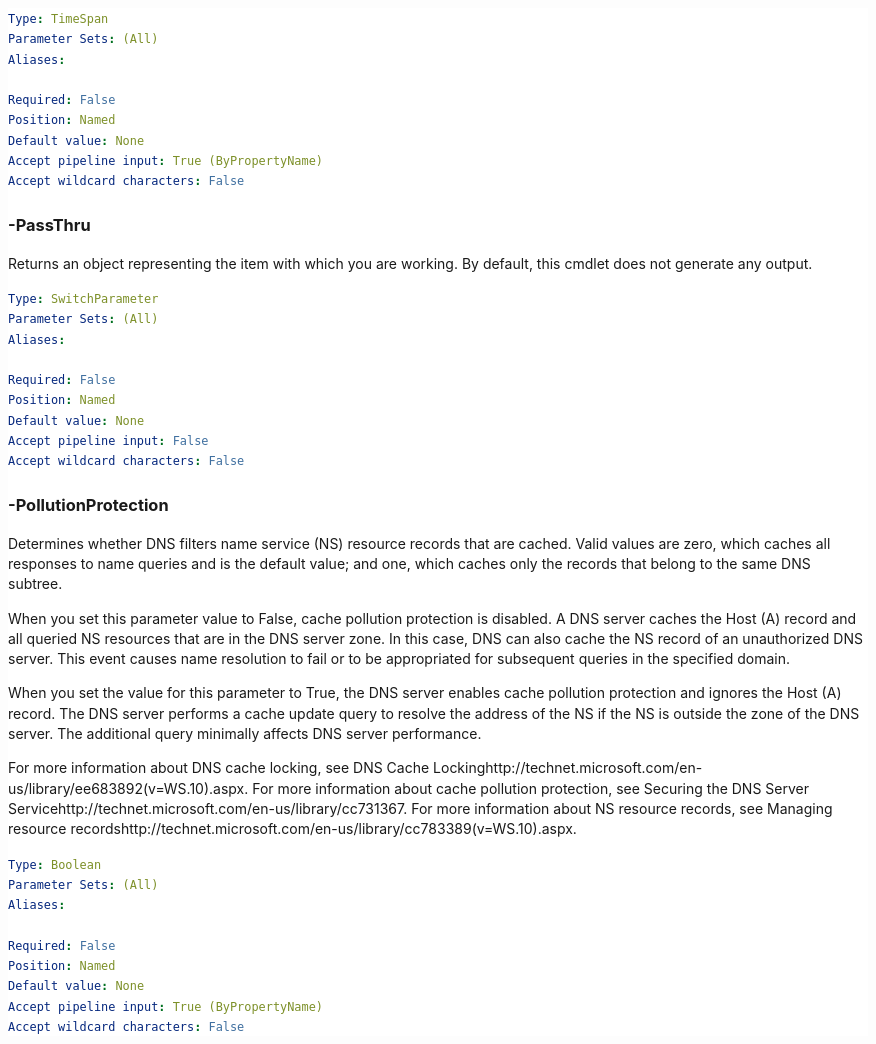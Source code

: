 ```yaml
Type: TimeSpan
Parameter Sets: (All)
Aliases: 

Required: False
Position: Named
Default value: None
Accept pipeline input: True (ByPropertyName)
Accept wildcard characters: False
```

### -PassThru
Returns an object representing the item with which you are working.
By default, this cmdlet does not generate any output.

```yaml
Type: SwitchParameter
Parameter Sets: (All)
Aliases: 

Required: False
Position: Named
Default value: None
Accept pipeline input: False
Accept wildcard characters: False
```

### -PollutionProtection
Determines whether DNS filters name service (NS) resource records that are cached.
Valid values are zero, which caches all responses to name queries and is the default value; and one, which caches only the records that belong to the same DNS subtree.

When you set this parameter value to False, cache pollution protection is disabled.
A DNS server caches the Host (A) record and all queried NS resources that are in the DNS server zone.
In this case, DNS can also cache the NS record of an unauthorized DNS server.
This event causes name resolution to fail or to be appropriated for subsequent queries in the specified domain.

When you set the value for this parameter to True, the DNS server enables cache pollution protection and ignores the Host (A) record.
The DNS server performs a cache update query to resolve the address of the NS if the NS is outside the zone of the DNS server.
The additional query minimally affects DNS server performance.

For more information about DNS cache locking, see DNS Cache Lockinghttp://technet.microsoft.com/en-us/library/ee683892(v=WS.10).aspx.
For more information about cache pollution protection, see Securing the DNS Server Servicehttp://technet.microsoft.com/en-us/library/cc731367.
For more information about NS resource records, see Managing resource recordshttp://technet.microsoft.com/en-us/library/cc783389(v=WS.10).aspx.

```yaml
Type: Boolean
Parameter Sets: (All)
Aliases: 

Required: False
Position: Named
Default value: None
Accept pipeline input: True (ByPropertyName)
Accept wildcard characters: False
```
